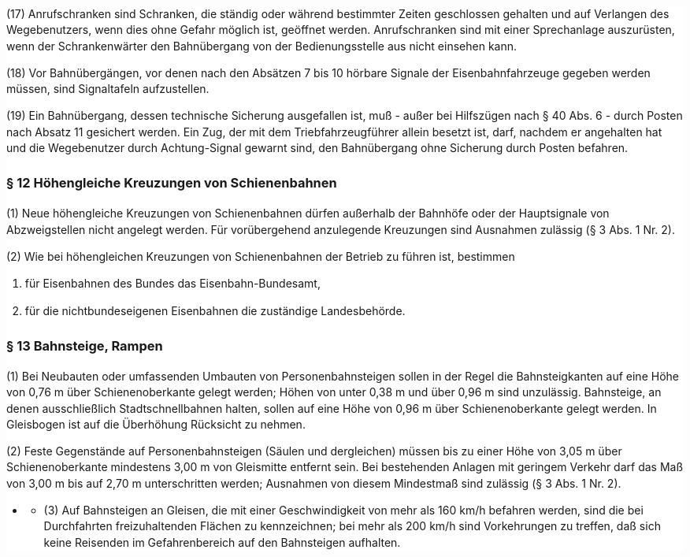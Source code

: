 (17) Anrufschranken sind Schranken, die ständig oder während
bestimmter Zeiten geschlossen gehalten und auf Verlangen des
Wegebenutzers, wenn dies ohne Gefahr möglich ist, geöffnet werden.
Anrufschranken sind mit einer Sprechanlage auszurüsten, wenn der
Schrankenwärter den Bahnübergang von der Bedienungsstelle aus nicht
einsehen kann.

(18) Vor Bahnübergängen, vor denen nach den Absätzen 7 bis 10 hörbare
Signale der Eisenbahnfahrzeuge gegeben werden müssen, sind
Signaltafeln aufzustellen.

(19) Ein Bahnübergang, dessen technische Sicherung ausgefallen ist,
muß - außer bei Hilfszügen nach § 40 Abs. 6 - durch Posten nach Absatz
11 gesichert werden. Ein Zug, der mit dem Triebfahrzeugführer allein
besetzt ist, darf, nachdem er angehalten hat und die Wegebenutzer
durch Achtung-Signal gewarnt sind, den Bahnübergang ohne Sicherung
durch Posten befahren.

### § 12 Höhengleiche Kreuzungen von Schienenbahnen

(1) Neue höhengleiche Kreuzungen von Schienenbahnen dürfen außerhalb
der Bahnhöfe oder der Hauptsignale von Abzweigstellen nicht angelegt
werden. Für vorübergehend anzulegende Kreuzungen sind Ausnahmen
zulässig (§ 3 Abs. 1 Nr. 2).

(2) Wie bei höhengleichen Kreuzungen von Schienenbahnen der Betrieb zu
führen ist, bestimmen

1.  für Eisenbahnen des Bundes das Eisenbahn-Bundesamt,


2.  für die nichtbundeseigenen Eisenbahnen die zuständige Landesbehörde.

### § 13 Bahnsteige, Rampen

(1) Bei Neubauten oder umfassenden Umbauten von Personenbahnsteigen
sollen in der Regel die Bahnsteigkanten auf eine Höhe von 0,76 m über
Schienenoberkante gelegt werden; Höhen von unter 0,38 m und über 0,96
m sind unzulässig. Bahnsteige, an denen ausschließlich
Stadtschnellbahnen halten, sollen auf eine Höhe von 0,96 m über
Schienenoberkante gelegt werden. In Gleisbogen ist auf die Überhöhung
Rücksicht zu nehmen.

(2) Feste Gegenstände auf Personenbahnsteigen (Säulen und dergleichen)
müssen bis zu einer Höhe von 3,05 m über Schienenoberkante mindestens
3,00 m von Gleismitte entfernt sein. Bei bestehenden Anlagen mit
geringem Verkehr darf das Maß von 3,00 m bis auf 2,70 m unterschritten
werden; Ausnahmen von diesem Mindestmaß sind zulässig (§ 3 Abs. 1 Nr.
2).


*    *   (3) Auf Bahnsteigen an Gleisen, die mit einer Geschwindigkeit von mehr
        als 160 km/h befahren werden, sind die bei Durchfahrten
        freizuhaltenden Flächen zu kennzeichnen; bei mehr als 200 km/h sind
        Vorkehrungen zu treffen, daß sich keine Reisenden im Gefahrenbereich
        auf den Bahnsteigen aufhalten.

